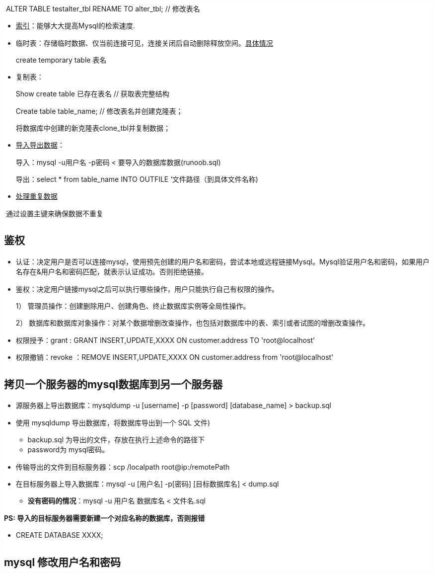 ​        ALTER TABLE testalter_tbl RENAME TO alter_tbl; // 修改表名

* [索引](https://www.runoob.com/mysql/mysql-index.html)：能够大大提高Mysql的检索速度.

* 临时表：存储临时数据、仅当前连接可见，连接关闭后自动删除释放空间。[具体情况](https://www.runoob.com/mysql/mysql-temporary-tables.html)

  create temporary table 表名

* 复制表：

  Show create table 已存在表名 // 获取表完整结构

  Create table table_name; // 修改表名并创建克隆表；

  将数据库中创建的新克隆表clone_tbl并复制数据；

* [导入导出数据](https://www.runoob.com/mysql/mysql-database-export.html)：

  导入：mysql -u用户名  -p密码  < 要导入的数据库数据(runoob.sql)

  导出：select * from table_name INTO OUTFILE ‘文件路径（到具体文件名称)

* [处理重复数据](https://www.runoob.com/mysql/mysql-handling-duplicates.html)

​       通过设置主键来确保数据不重复

## 鉴权

* 认证：决定用户是否可以连接mysql，使用预先创建的用户名和密码，尝试本地或远程链接Mysql。Mysql验证用户名和密码，如果用户名存在&用户名和密码匹配，就表示认证成功。否则拒绝链接。

* 鉴权：决定用户链接mysql之后可以执行哪些操作，用户只能执行自己有权限的操作。

  1） 管理员操作：创建删除用户、创建角色、终止数据库实例等全局性操作。

  2） 数据库和数据库对象操作：对某个数据增删改查操作，也包括对数据库中的表、索引或者试图的增删改查操作。

* 权限授予：grant : GRANT INSERT,UPDATE,XXXX ON customer.address TO 'root@localhost'

* 权限撤销：revoke ：REMOVE INSERT,UPDATE,XXXX ON customer.address from 'root@localhost'

## 拷贝一个服务器的mysql数据库到另一个服务器

* 源服务器上导出数据库：mysqldump -u [username] -p [password] [database_name] > backup.sql
  
* 使用 mysqldump 导出数据库，将数据库导出到一个 SQL 文件)
  
  * backup.sql 为导出的文件，存放在执行上述命令的路径下
  * password为 mysql密码。
  
* 传输导出的文件到目标服务器：scp /localpath root@ip:/remotePath

* 在目标服务器上导入数据库：mysql -u [用户名] -p[密码] [目标数据库名] < dump.sql

  * **没有密码的情况**：mysql -u 用户名 数据库名 < 文件名.sql

**PS: 导入的目标服务器需要新建一个对应名称的数据库，否则报错**

* CREATE DATABASE XXXX;

## mysql 修改用户名和密码
